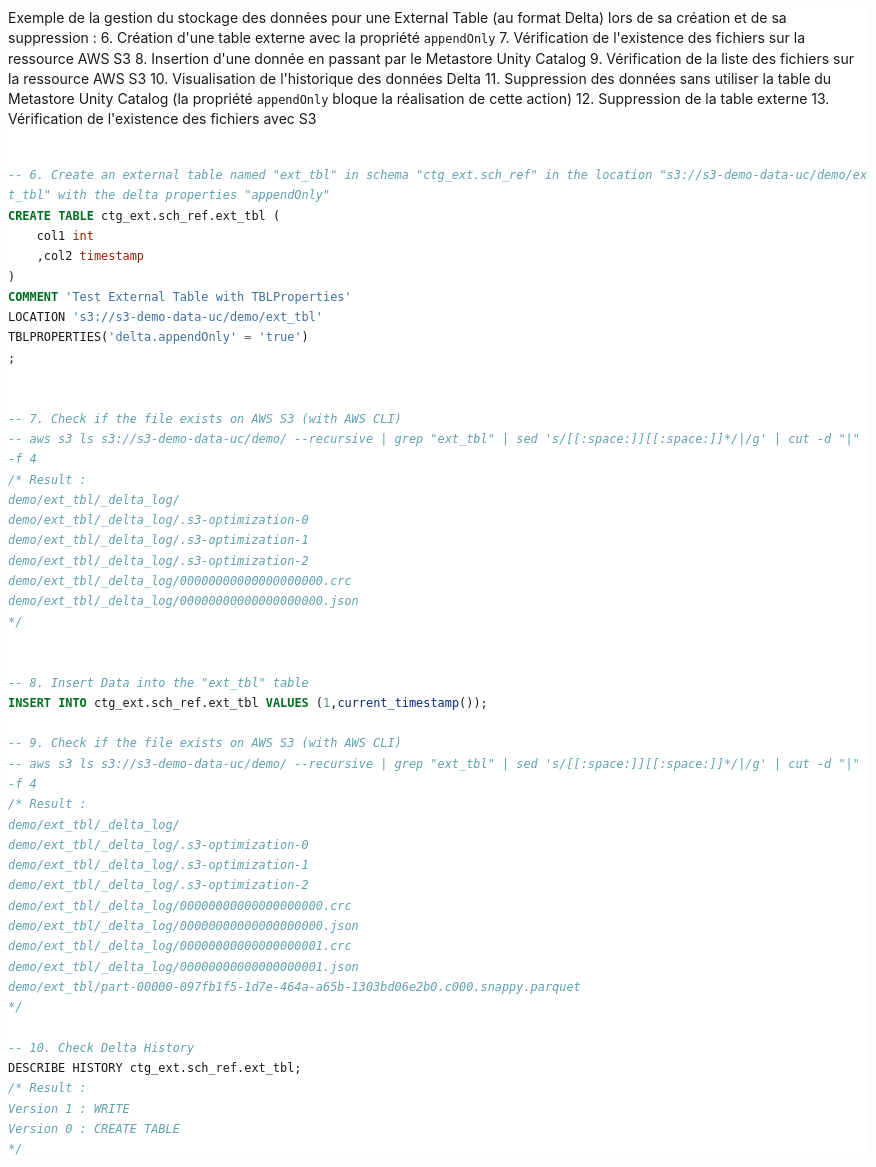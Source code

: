 Exemple de la gestion du stockage des données pour une External Table (au format Delta) lors de sa création et de sa suppression : 
6. Création d'une table externe avec la propriété `appendOnly`
7. Vérification de l'existence des fichiers sur la ressource AWS S3 
8. Insertion d'une donnée en passant par le Metastore Unity Catalog
9. Vérification de la liste des fichiers sur la ressource AWS S3
10. Visualisation de l'historique des données Delta
11. Suppression des données sans utiliser la table du Metastore Unity Catalog (la propriété `appendOnly` bloque la réalisation de cette action)
12. Suppression de la table externe
13. Vérification de l'existence des fichiers avec S3 

```sql

-- 6. Create an external table named "ext_tbl" in schema "ctg_ext.sch_ref" in the location "s3://s3-demo-data-uc/demo/ext_tbl" with the delta properties "appendOnly"
CREATE TABLE ctg_ext.sch_ref.ext_tbl (
    col1 int
    ,col2 timestamp
)
COMMENT 'Test External Table with TBLProperties'
LOCATION 's3://s3-demo-data-uc/demo/ext_tbl'
TBLPROPERTIES('delta.appendOnly' = 'true')
;


-- 7. Check if the file exists on AWS S3 (with AWS CLI)
-- aws s3 ls s3://s3-demo-data-uc/demo/ --recursive | grep "ext_tbl" | sed 's/[[:space:]][[:space:]]*/|/g' | cut -d "|" -f 4
/* Result : 
demo/ext_tbl/_delta_log/
demo/ext_tbl/_delta_log/.s3-optimization-0
demo/ext_tbl/_delta_log/.s3-optimization-1
demo/ext_tbl/_delta_log/.s3-optimization-2
demo/ext_tbl/_delta_log/00000000000000000000.crc
demo/ext_tbl/_delta_log/00000000000000000000.json
*/


-- 8. Insert Data into the "ext_tbl" table
INSERT INTO ctg_ext.sch_ref.ext_tbl VALUES (1,current_timestamp());

-- 9. Check if the file exists on AWS S3 (with AWS CLI)
-- aws s3 ls s3://s3-demo-data-uc/demo/ --recursive | grep "ext_tbl" | sed 's/[[:space:]][[:space:]]*/|/g' | cut -d "|" -f 4
/* Result : 
demo/ext_tbl/_delta_log/
demo/ext_tbl/_delta_log/.s3-optimization-0
demo/ext_tbl/_delta_log/.s3-optimization-1
demo/ext_tbl/_delta_log/.s3-optimization-2
demo/ext_tbl/_delta_log/00000000000000000000.crc
demo/ext_tbl/_delta_log/00000000000000000000.json
demo/ext_tbl/_delta_log/00000000000000000001.crc
demo/ext_tbl/_delta_log/00000000000000000001.json
demo/ext_tbl/part-00000-097fb1f5-1d7e-464a-a65b-1303bd06e2b0.c000.snappy.parquet
*/

-- 10. Check Delta History
DESCRIBE HISTORY ctg_ext.sch_ref.ext_tbl;
/* Result : 
Version 1 : WRITE
Version 0 : CREATE TABLE
*/

```
